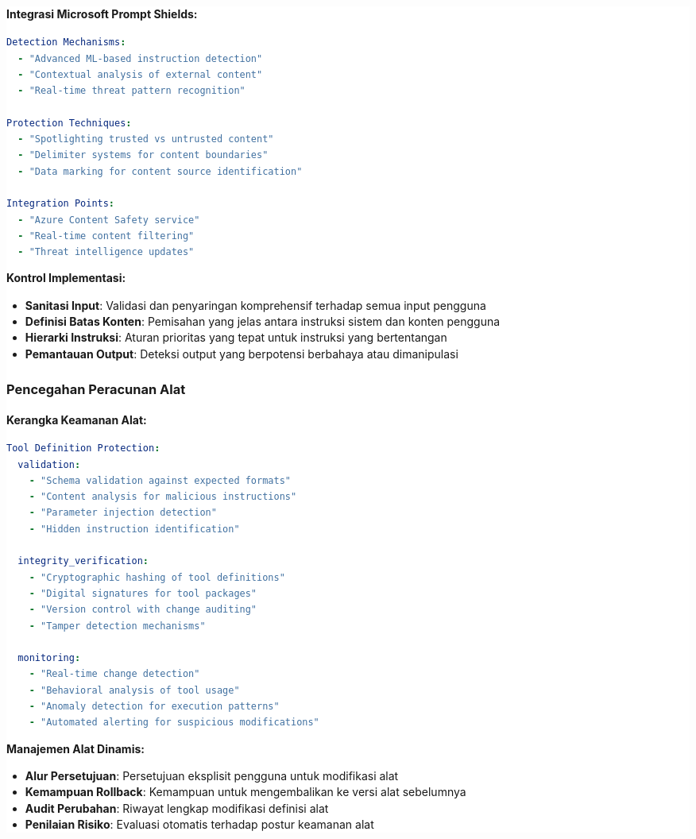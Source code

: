**Integrasi Microsoft Prompt Shields:**
```yaml
Detection Mechanisms:
  - "Advanced ML-based instruction detection"
  - "Contextual analysis of external content"
  - "Real-time threat pattern recognition"
  
Protection Techniques:
  - "Spotlighting trusted vs untrusted content"
  - "Delimiter systems for content boundaries"  
  - "Data marking for content source identification"
  
Integration Points:
  - "Azure Content Safety service"
  - "Real-time content filtering"
  - "Threat intelligence updates"
```

**Kontrol Implementasi:**
- **Sanitasi Input**: Validasi dan penyaringan komprehensif terhadap semua input pengguna  
- **Definisi Batas Konten**: Pemisahan yang jelas antara instruksi sistem dan konten pengguna  
- **Hierarki Instruksi**: Aturan prioritas yang tepat untuk instruksi yang bertentangan  
- **Pemantauan Output**: Deteksi output yang berpotensi berbahaya atau dimanipulasi  

### **Pencegahan Peracunan Alat**

**Kerangka Keamanan Alat:**
```yaml
Tool Definition Protection:
  validation:
    - "Schema validation against expected formats"
    - "Content analysis for malicious instructions" 
    - "Parameter injection detection"
    - "Hidden instruction identification"
  
  integrity_verification:
    - "Cryptographic hashing of tool definitions"
    - "Digital signatures for tool packages"
    - "Version control with change auditing"
    - "Tamper detection mechanisms"
  
  monitoring:
    - "Real-time change detection"
    - "Behavioral analysis of tool usage"
    - "Anomaly detection for execution patterns"
    - "Automated alerting for suspicious modifications"
```

**Manajemen Alat Dinamis:**
- **Alur Persetujuan**: Persetujuan eksplisit pengguna untuk modifikasi alat  
- **Kemampuan Rollback**: Kemampuan untuk mengembalikan ke versi alat sebelumnya  
- **Audit Perubahan**: Riwayat lengkap modifikasi definisi alat  
- **Penilaian Risiko**: Evaluasi otomatis terhadap postur keamanan alat  

